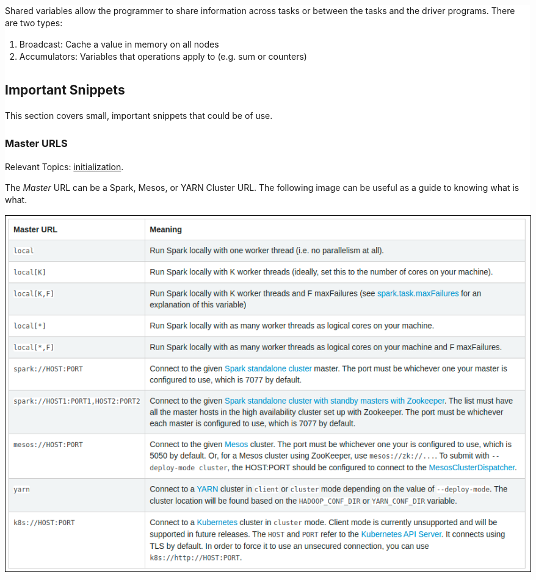 Shared variables allow the programmer to share information across tasks or between the tasks and the driver programs. There are two types:

1. Broadcast: Cache a value in memory on all nodes
2. Accumulators: Variables that operations apply to (e.g. sum or counters)

## Important Snippets

This section covers small, important snippets that could be of use.

### Master URLS

Relevant Topics: [initialization](#initialization).

The *Master* URL can be a Spark, Mesos, or YARN Cluster URL. The following image can be useful as a guide to knowing what is what.

<figure style="display: block;text-align: center;margin:0px;">
  <img style="width:100%;height:auto;border:1px solid black;" src="/assets/Spark/MasterURL.png"/>
</figure>
